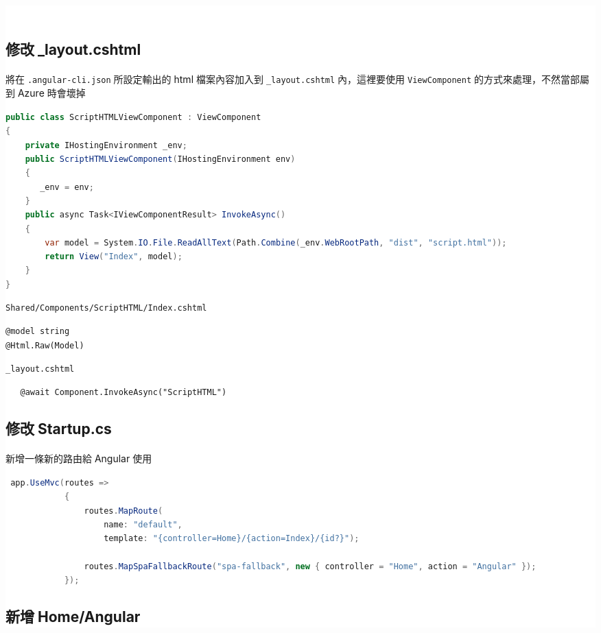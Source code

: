    ​

## 修改 _layout.cshtml

將在 `.angular-cli.json` 所設定輸出的 html 檔案內容加入到 `_layout.cshtml` 內，這裡要使用 `ViewComponent` 的方式來處理，不然當部屬到 Azure 時會壞掉

```csharp
public class ScriptHTMLViewComponent : ViewComponent
{
    private IHostingEnvironment _env;
    public ScriptHTMLViewComponent(IHostingEnvironment env)
    {
       _env = env;
    }
    public async Task<IViewComponentResult> InvokeAsync()
    {
        var model = System.IO.File.ReadAllText(Path.Combine(_env.WebRootPath, "dist", "script.html"));
        return View("Index", model);
    }
}
```

`Shared/Components/ScriptHTML/Index.cshtml`

```html
@model string
@Html.Raw(Model)
```

`_layout.cshtml`

```html
   @await Component.InvokeAsync("ScriptHTML")
```

## 修改 Startup.cs

新增一條新的路由給 Angular 使用

```csharp
 app.UseMvc(routes =>
            {
                routes.MapRoute(
                    name: "default",
                    template: "{controller=Home}/{action=Index}/{id?}");

                routes.MapSpaFallbackRoute("spa-fallback", new { controller = "Home", action = "Angular" });
            });
```

## 新增 Home/Angular 
